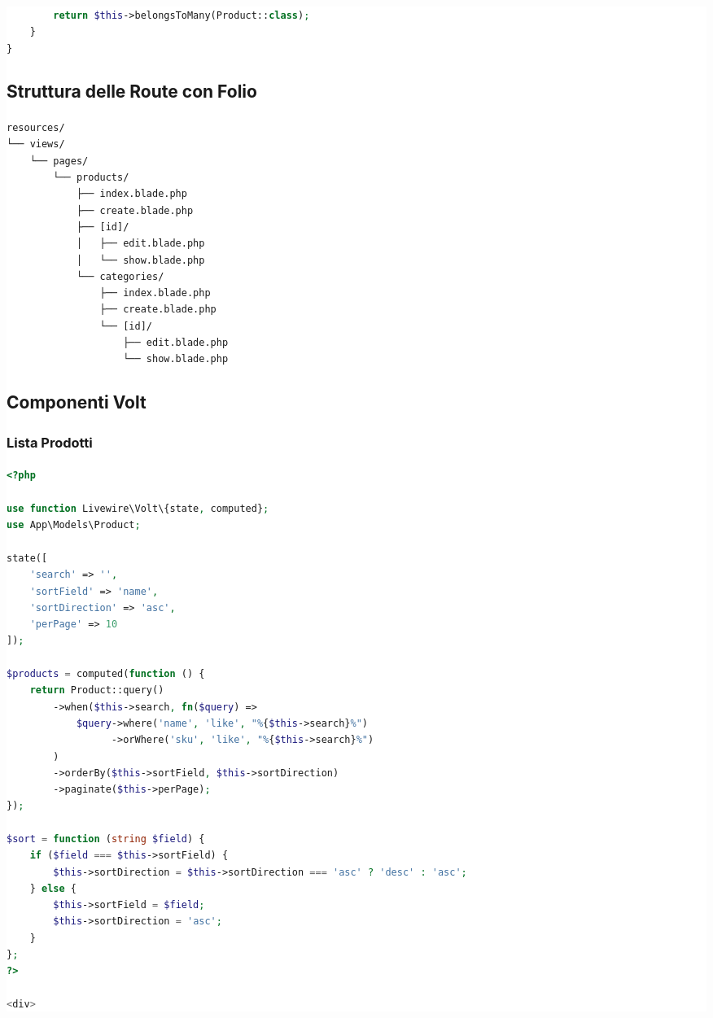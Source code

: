 ```php
        return $this->belongsToMany(Product::class);
    }
}
```

## Struttura delle Route con Folio

```
resources/
└── views/
    └── pages/
        └── products/
            ├── index.blade.php
            ├── create.blade.php
            ├── [id]/
            │   ├── edit.blade.php
            │   └── show.blade.php
            └── categories/
                ├── index.blade.php
                ├── create.blade.php
                └── [id]/
                    ├── edit.blade.php
                    └── show.blade.php
```

## Componenti Volt

### Lista Prodotti

```php
<?php

use function Livewire\Volt\{state, computed};
use App\Models\Product;

state([
    'search' => '',
    'sortField' => 'name',
    'sortDirection' => 'asc',
    'perPage' => 10
]);

$products = computed(function () {
    return Product::query()
        ->when($this->search, fn($query) => 
            $query->where('name', 'like', "%{$this->search}%")
                  ->orWhere('sku', 'like', "%{$this->search}%")
        )
        ->orderBy($this->sortField, $this->sortDirection)
        ->paginate($this->perPage);
});

$sort = function (string $field) {
    if ($field === $this->sortField) {
        $this->sortDirection = $this->sortDirection === 'asc' ? 'desc' : 'asc';
    } else {
        $this->sortField = $field;
        $this->sortDirection = 'asc';
    }
};
?>

<div>
```
